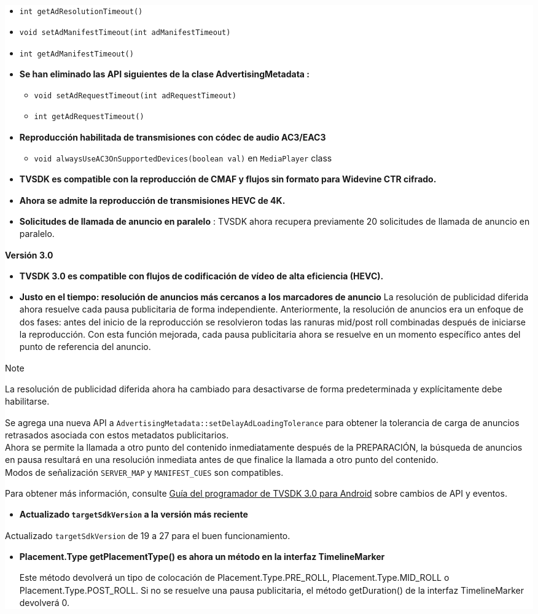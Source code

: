    * `int getAdResolutionTimeout()`

   * `void setAdManifestTimeout(int adManifestTimeout)`

   * `int getAdManifestTimeout()`

* **Se han eliminado las API siguientes de la clase AdvertisingMetadata :**

   * `void setAdRequestTimeout(int adRequestTimeout)`

   * `int getAdRequestTimeout()`

* **Reproducción habilitada de transmisiones con códec de audio AC3/EAC3**

   * `void alwaysUseAC3OnSupportedDevices(boolean val)` en `MediaPlayer` class

* **TVSDK es compatible con la reproducción de CMAF y flujos sin formato para Widevine CTR cifrado.**

* **Ahora se admite la reproducción de transmisiones HEVC de 4K.**

* **Solicitudes de llamada de anuncio en paralelo** : TVSDK ahora recupera previamente 20 solicitudes de llamada de anuncio en paralelo.

**Versión 3.0**

* **TVSDK 3.0 es compatible con flujos de codificación de vídeo de alta eficiencia (HEVC).**

* **Justo en el tiempo: resolución de anuncios más cercanos a los marcadores de anuncio**
La resolución de publicidad diferida ahora resuelve cada pausa publicitaria de forma independiente. Anteriormente, la resolución de anuncios era un enfoque de dos fases: antes del inicio de la reproducción se resolvieron todas las ranuras mid/post roll combinadas después de iniciarse la reproducción. Con esta función mejorada, cada pausa publicitaria ahora se resuelve en un momento específico antes del punto de referencia del anuncio.

>[!NOTE]
>
>La resolución de publicidad diferida ahora ha cambiado para desactivarse de forma predeterminada y explícitamente debe habilitarse.

Se agrega una nueva API a `AdvertisingMetadata::setDelayAdLoadingTolerance` para obtener la tolerancia de carga de anuncios retrasados asociada con estos metadatos publicitarios.\
Ahora se permite la llamada a otro punto del contenido inmediatamente después de la PREPARACIÓN, la búsqueda de anuncios en pausa resultará en una resolución inmediata antes de que finalice la llamada a otro punto del contenido.\
Modos de señalización `SERVER_MAP` y `MANIFEST_CUES` son compatibles.

Para obtener más información, consulte [Guía del programador de TVSDK 3.0 para Android](../programming/tvsdk-3x-android-prog/android-3x-advertising/ad-insertion/c-lazy-ad-resolving/c-lazy-ad-resolving.md) sobre cambios de API y eventos.

* **Actualizado `targetSdkVersion` a la versión más reciente**

Actualizado `targetSdkVersion` de 19 a 27 para el buen funcionamiento.

* **Placement.Type getPlacementType() es ahora un método en la interfaz TimelineMarker**

   Este método devolverá un tipo de colocación de Placement.Type.PRE_ROLL, Placement.Type.MID_ROLL o Placement.Type.POST_ROLL. Si no se resuelve una pausa publicitaria, el método getDuration() de la interfaz TimelineMarker devolverá 0.
